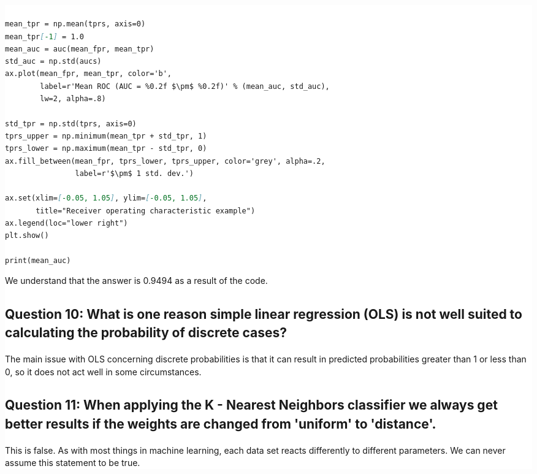 ```markdown

mean_tpr = np.mean(tprs, axis=0)
mean_tpr[-1] = 1.0
mean_auc = auc(mean_fpr, mean_tpr)
std_auc = np.std(aucs)
ax.plot(mean_fpr, mean_tpr, color='b',
        label=r'Mean ROC (AUC = %0.2f $\pm$ %0.2f)' % (mean_auc, std_auc),
        lw=2, alpha=.8)

std_tpr = np.std(tprs, axis=0)
tprs_upper = np.minimum(mean_tpr + std_tpr, 1)
tprs_lower = np.maximum(mean_tpr - std_tpr, 0)
ax.fill_between(mean_fpr, tprs_lower, tprs_upper, color='grey', alpha=.2,
                label=r'$\pm$ 1 std. dev.')

ax.set(xlim=[-0.05, 1.05], ylim=[-0.05, 1.05],
       title="Receiver operating characteristic example")
ax.legend(loc="lower right")
plt.show()

print(mean_auc)
```
We understand that the answer is 0.9494 as a result of the code.


## Question 10: What is one reason simple linear regression (OLS) is not well suited to calculating the probability of discrete cases?
The main issue with OLS concerning discrete probabilities is that it can result in predicted probabilities greater than 1 or less than 0, so it does not act well in some circumstances.


## Question 11: When applying the K - Nearest Neighbors classifier we always get better results if the weights are changed from 'uniform' to 'distance'.
This is false. As with most things in machine learning, each data set reacts differently to different parameters. We can never assume this statement to be true.
